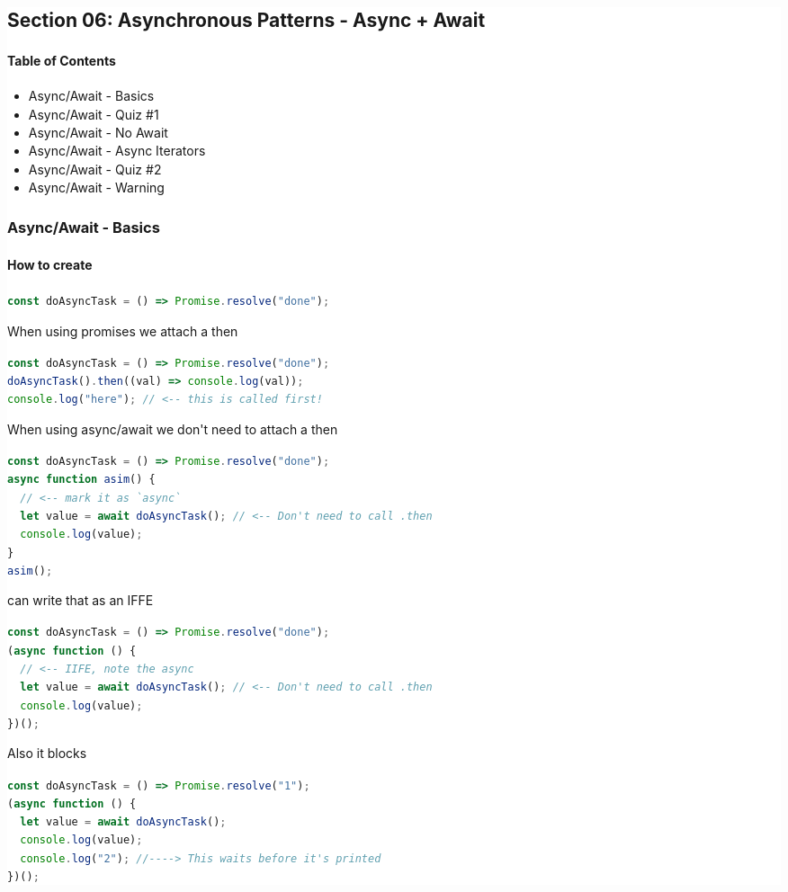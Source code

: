 ## Section 06: Asynchronous Patterns - Async + Await

#### Table of Contents

- Async/Await - Basics
- Async/Await - Quiz #1
- Async/Await - No Await
- Async/Await - Async Iterators
- Async/Await - Quiz #2
- Async/Await - Warning

### Async/Await - Basics

#### How to create

```js
const doAsyncTask = () => Promise.resolve("done");
```

When using promises we attach a then

```js
const doAsyncTask = () => Promise.resolve("done");
doAsyncTask().then((val) => console.log(val));
console.log("here"); // <-- this is called first!
```

When using async/await we don't need to attach a then

```js
const doAsyncTask = () => Promise.resolve("done");
async function asim() {
  // <-- mark it as `async`
  let value = await doAsyncTask(); // <-- Don't need to call .then
  console.log(value);
}
asim();
```

can write that as an IFFE

```js
const doAsyncTask = () => Promise.resolve("done");
(async function () {
  // <-- IIFE, note the async
  let value = await doAsyncTask(); // <-- Don't need to call .then
  console.log(value);
})();
```

Also it blocks

```js
const doAsyncTask = () => Promise.resolve("1");
(async function () {
  let value = await doAsyncTask();
  console.log(value);
  console.log("2"); //----> This waits before it's printed
})();
```
